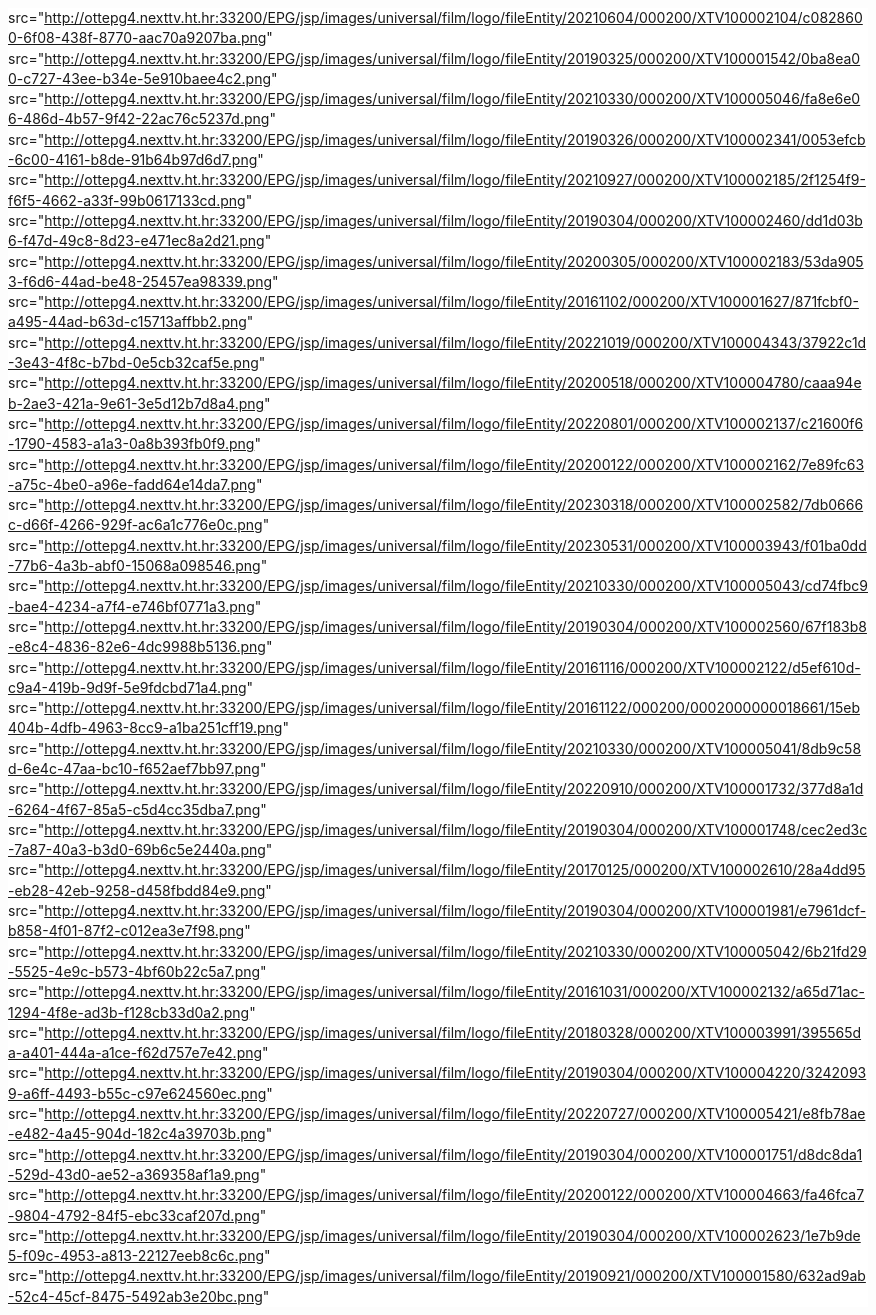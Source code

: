 src="http://ottepg4.nexttv.ht.hr:33200/EPG/jsp/images/universal/film/logo/fileEntity/20210604/000200/XTV100002104/c0828600-6f08-438f-8770-aac70a9207ba.png"
src="http://ottepg4.nexttv.ht.hr:33200/EPG/jsp/images/universal/film/logo/fileEntity/20190325/000200/XTV100001542/0ba8ea00-c727-43ee-b34e-5e910baee4c2.png"
src="http://ottepg4.nexttv.ht.hr:33200/EPG/jsp/images/universal/film/logo/fileEntity/20210330/000200/XTV100005046/fa8e6e06-486d-4b57-9f42-22ac76c5237d.png"
src="http://ottepg4.nexttv.ht.hr:33200/EPG/jsp/images/universal/film/logo/fileEntity/20190326/000200/XTV100002341/0053efcb-6c00-4161-b8de-91b64b97d6d7.png"
src="http://ottepg4.nexttv.ht.hr:33200/EPG/jsp/images/universal/film/logo/fileEntity/20210927/000200/XTV100002185/2f1254f9-f6f5-4662-a33f-99b0617133cd.png"
src="http://ottepg4.nexttv.ht.hr:33200/EPG/jsp/images/universal/film/logo/fileEntity/20190304/000200/XTV100002460/dd1d03b6-f47d-49c8-8d23-e471ec8a2d21.png"
src="http://ottepg4.nexttv.ht.hr:33200/EPG/jsp/images/universal/film/logo/fileEntity/20200305/000200/XTV100002183/53da9053-f6d6-44ad-be48-25457ea98339.png"
src="http://ottepg4.nexttv.ht.hr:33200/EPG/jsp/images/universal/film/logo/fileEntity/20161102/000200/XTV100001627/871fcbf0-a495-44ad-b63d-c15713affbb2.png"
src="http://ottepg4.nexttv.ht.hr:33200/EPG/jsp/images/universal/film/logo/fileEntity/20221019/000200/XTV100004343/37922c1d-3e43-4f8c-b7bd-0e5cb32caf5e.png"
src="http://ottepg4.nexttv.ht.hr:33200/EPG/jsp/images/universal/film/logo/fileEntity/20200518/000200/XTV100004780/caaa94eb-2ae3-421a-9e61-3e5d12b7d8a4.png"
src="http://ottepg4.nexttv.ht.hr:33200/EPG/jsp/images/universal/film/logo/fileEntity/20220801/000200/XTV100002137/c21600f6-1790-4583-a1a3-0a8b393fb0f9.png"
src="http://ottepg4.nexttv.ht.hr:33200/EPG/jsp/images/universal/film/logo/fileEntity/20200122/000200/XTV100002162/7e89fc63-a75c-4be0-a96e-fadd64e14da7.png"
src="http://ottepg4.nexttv.ht.hr:33200/EPG/jsp/images/universal/film/logo/fileEntity/20230318/000200/XTV100002582/7db0666c-d66f-4266-929f-ac6a1c776e0c.png"
src="http://ottepg4.nexttv.ht.hr:33200/EPG/jsp/images/universal/film/logo/fileEntity/20230531/000200/XTV100003943/f01ba0dd-77b6-4a3b-abf0-15068a098546.png"
src="http://ottepg4.nexttv.ht.hr:33200/EPG/jsp/images/universal/film/logo/fileEntity/20210330/000200/XTV100005043/cd74fbc9-bae4-4234-a7f4-e746bf0771a3.png"
src="http://ottepg4.nexttv.ht.hr:33200/EPG/jsp/images/universal/film/logo/fileEntity/20190304/000200/XTV100002560/67f183b8-e8c4-4836-82e6-4dc9988b5136.png"
src="http://ottepg4.nexttv.ht.hr:33200/EPG/jsp/images/universal/film/logo/fileEntity/20161116/000200/XTV100002122/d5ef610d-c9a4-419b-9d9f-5e9fdcbd71a4.png"
src="http://ottepg4.nexttv.ht.hr:33200/EPG/jsp/images/universal/film/logo/fileEntity/20161122/000200/0002000000018661/15eb404b-4dfb-4963-8cc9-a1ba251cff19.png"
src="http://ottepg4.nexttv.ht.hr:33200/EPG/jsp/images/universal/film/logo/fileEntity/20210330/000200/XTV100005041/8db9c58d-6e4c-47aa-bc10-f652aef7bb97.png"
src="http://ottepg4.nexttv.ht.hr:33200/EPG/jsp/images/universal/film/logo/fileEntity/20220910/000200/XTV100001732/377d8a1d-6264-4f67-85a5-c5d4cc35dba7.png"
src="http://ottepg4.nexttv.ht.hr:33200/EPG/jsp/images/universal/film/logo/fileEntity/20190304/000200/XTV100001748/cec2ed3c-7a87-40a3-b3d0-69b6c5e2440a.png"
src="http://ottepg4.nexttv.ht.hr:33200/EPG/jsp/images/universal/film/logo/fileEntity/20170125/000200/XTV100002610/28a4dd95-eb28-42eb-9258-d458fbdd84e9.png"
src="http://ottepg4.nexttv.ht.hr:33200/EPG/jsp/images/universal/film/logo/fileEntity/20190304/000200/XTV100001981/e7961dcf-b858-4f01-87f2-c012ea3e7f98.png"
src="http://ottepg4.nexttv.ht.hr:33200/EPG/jsp/images/universal/film/logo/fileEntity/20210330/000200/XTV100005042/6b21fd29-5525-4e9c-b573-4bf60b22c5a7.png"
src="http://ottepg4.nexttv.ht.hr:33200/EPG/jsp/images/universal/film/logo/fileEntity/20161031/000200/XTV100002132/a65d71ac-1294-4f8e-ad3b-f128cb33d0a2.png"
src="http://ottepg4.nexttv.ht.hr:33200/EPG/jsp/images/universal/film/logo/fileEntity/20180328/000200/XTV100003991/395565da-a401-444a-a1ce-f62d757e7e42.png"
src="http://ottepg4.nexttv.ht.hr:33200/EPG/jsp/images/universal/film/logo/fileEntity/20190304/000200/XTV100004220/32420939-a6ff-4493-b55c-c97e624560ec.png"
src="http://ottepg4.nexttv.ht.hr:33200/EPG/jsp/images/universal/film/logo/fileEntity/20220727/000200/XTV100005421/e8fb78ae-e482-4a45-904d-182c4a39703b.png"
src="http://ottepg4.nexttv.ht.hr:33200/EPG/jsp/images/universal/film/logo/fileEntity/20190304/000200/XTV100001751/d8dc8da1-529d-43d0-ae52-a369358af1a9.png"
src="http://ottepg4.nexttv.ht.hr:33200/EPG/jsp/images/universal/film/logo/fileEntity/20200122/000200/XTV100004663/fa46fca7-9804-4792-84f5-ebc33caf207d.png"
src="http://ottepg4.nexttv.ht.hr:33200/EPG/jsp/images/universal/film/logo/fileEntity/20190304/000200/XTV100002623/1e7b9de5-f09c-4953-a813-22127eeb8c6c.png"
src="http://ottepg4.nexttv.ht.hr:33200/EPG/jsp/images/universal/film/logo/fileEntity/20190921/000200/XTV100001580/632ad9ab-52c4-45cf-8475-5492ab3e20bc.png"